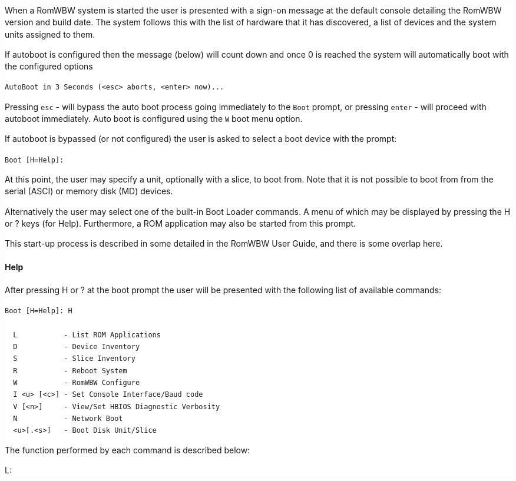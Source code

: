 When a RomWBW system is started the user is presented with a sign-on
message at the default console detailing the RomWBW version and build
date. The system follows this with the list of hardware that it has
discovered, a list of devices and the system units assigned to them.

If autoboot is configured then the message (below) will count down
and once 0 is reached the system will automatically boot with the configured
options

```
AutoBoot in 3 Seconds (<esc> aborts, <enter> now)...
```

Pressing `esc` - will bypass the auto boot process going immediately 
to the `Boot` prompt, or pressing `enter` - will proceed with autoboot 
immediately. Auto boot is configured using the `W` boot menu option.

If autoboot is bypassed (or not configured) the user is asked to 
select a boot device with the prompt:

```
Boot [H=Help]:
```

At this point, the user may specify a unit, optionally with a slice,
to boot from. Note that it is not possible to boot from from the serial (ASCI)
or memory disk (MD) devices.

Alternatively the user may select one of the built-in Boot Loader commands.
A menu of  which may be displayed by pressing the H or ? keys (for Help).
Furthermore, a ROM application may also be started from this prompt.

This start-up process is described in some detailed in the RomWBW User Guide,
and there is some overlap here.

#### Help

After pressing H or ? at the boot prompt the user will be presented with
the following list of available commands:

```
Boot [H=Help]: H

  L           - List ROM Applications
  D           - Device Inventory
  S           - Slice Inventory
  R           - Reboot System
  W           - RomWBW Configure
  I <u> [<c>] - Set Console Interface/Baud code
  V [<n>]     - View/Set HBIOS Diagnostic Verbosity
  N           - Network Boot
  <u>[.<s>]   - Boot Disk Unit/Slice
```

The function performed by each command is described below:

L:
